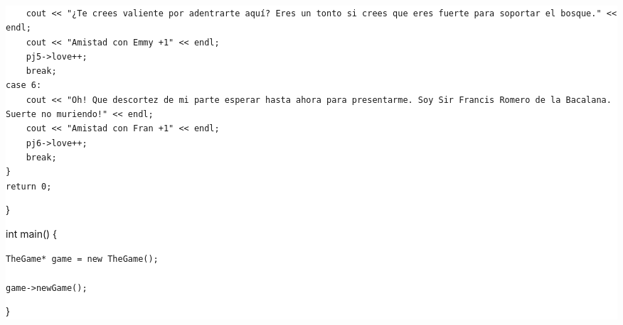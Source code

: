 		cout << "¿Te crees valiente por adentrarte aquí? Eres un tonto si crees que eres fuerte para soportar el bosque." << endl;
		cout << "Amistad con Emmy +1" << endl; 
		pj5->love++;
		break;
	case 6:
		cout << "Oh! Que descortez de mi parte esperar hasta ahora para presentarme. Soy Sir Francis Romero de la Bacalana. Suerte no muriendo!" << endl;
		cout << "Amistad con Fran +1" << endl; 
		pj6->love++;
		break;
	}
	return 0;
}

int main() {

	TheGame* game = new TheGame();
	
	game->newGame();

}


